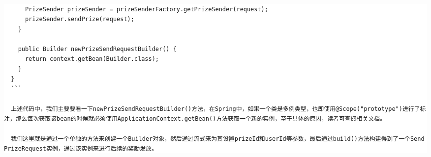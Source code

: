           PrizeSender prizeSender = prizeSenderFactory.getPrizeSender(request);
          prizeSender.sendPrize(request);
        }
      
        public Builder newPrizeSendRequestBuilder() {
          return context.getBean(Builder.class);
        }
      }
      ```

      上述代码中，我们主要要看一下newPrizeSendRequestBuilder()方法，在Spring中，如果一个类是多例类型，也即使用@Scope("prototype")进行了标注，那么每次获取该bean的时候就必须使用ApplicationContext.getBean()方法获取一个新的实例，至于具体的原因，读者可查阅相关文档。

      我们这里就是通过一个单独的方法来创建一个Builder对象，然后通过流式来为其设置prizeId和userId等参数，最后通过build()方法构建得到了一个SendPrizeRequest实例，通过该实例来进行后续的奖励发放。



















